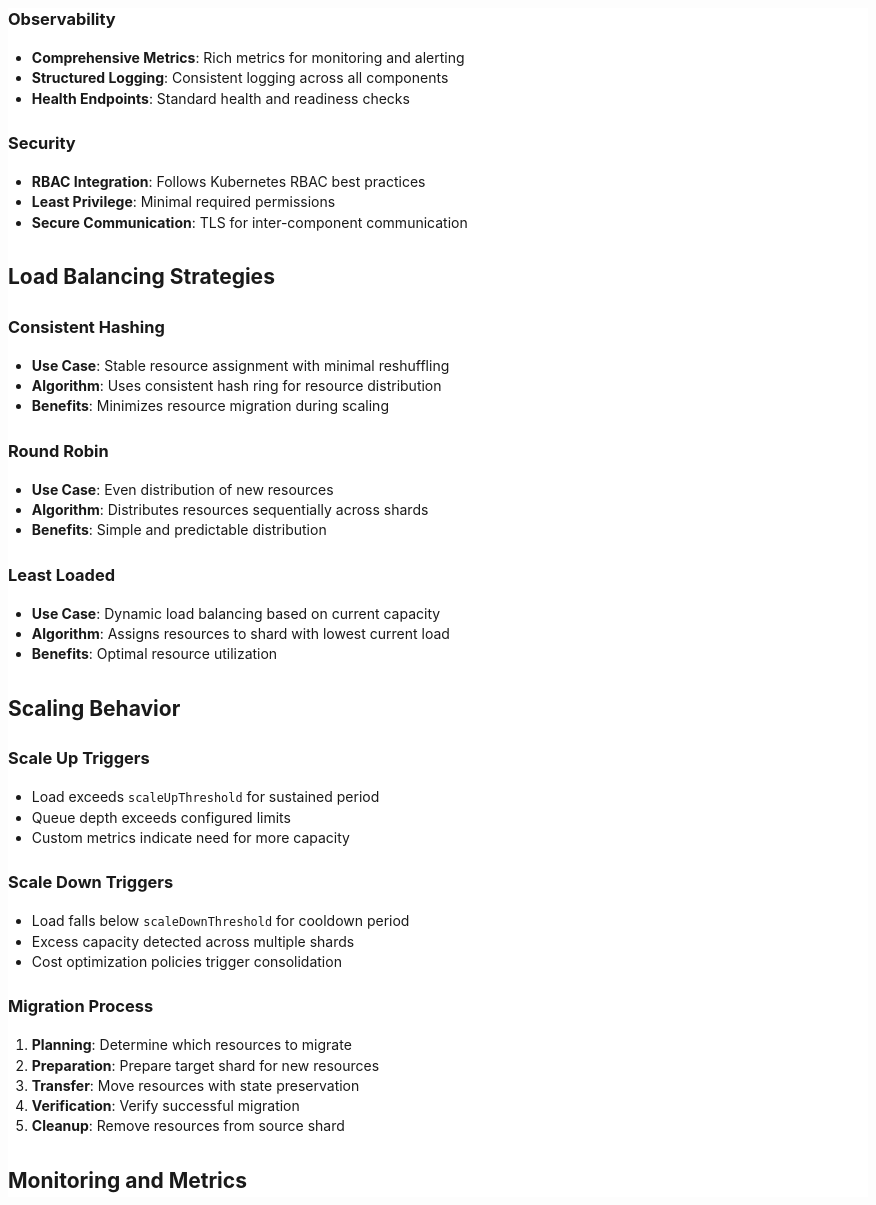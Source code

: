 ### Observability
- **Comprehensive Metrics**: Rich metrics for monitoring and alerting
- **Structured Logging**: Consistent logging across all components
- **Health Endpoints**: Standard health and readiness checks

### Security
- **RBAC Integration**: Follows Kubernetes RBAC best practices
- **Least Privilege**: Minimal required permissions
- **Secure Communication**: TLS for inter-component communication

## Load Balancing Strategies

### Consistent Hashing
- **Use Case**: Stable resource assignment with minimal reshuffling
- **Algorithm**: Uses consistent hash ring for resource distribution
- **Benefits**: Minimizes resource migration during scaling

### Round Robin
- **Use Case**: Even distribution of new resources
- **Algorithm**: Distributes resources sequentially across shards
- **Benefits**: Simple and predictable distribution

### Least Loaded
- **Use Case**: Dynamic load balancing based on current capacity
- **Algorithm**: Assigns resources to shard with lowest current load
- **Benefits**: Optimal resource utilization

## Scaling Behavior

### Scale Up Triggers
- Load exceeds `scaleUpThreshold` for sustained period
- Queue depth exceeds configured limits
- Custom metrics indicate need for more capacity

### Scale Down Triggers
- Load falls below `scaleDownThreshold` for cooldown period
- Excess capacity detected across multiple shards
- Cost optimization policies trigger consolidation

### Migration Process
1. **Planning**: Determine which resources to migrate
2. **Preparation**: Prepare target shard for new resources
3. **Transfer**: Move resources with state preservation
4. **Verification**: Verify successful migration
5. **Cleanup**: Remove resources from source shard

## Monitoring and Metrics
